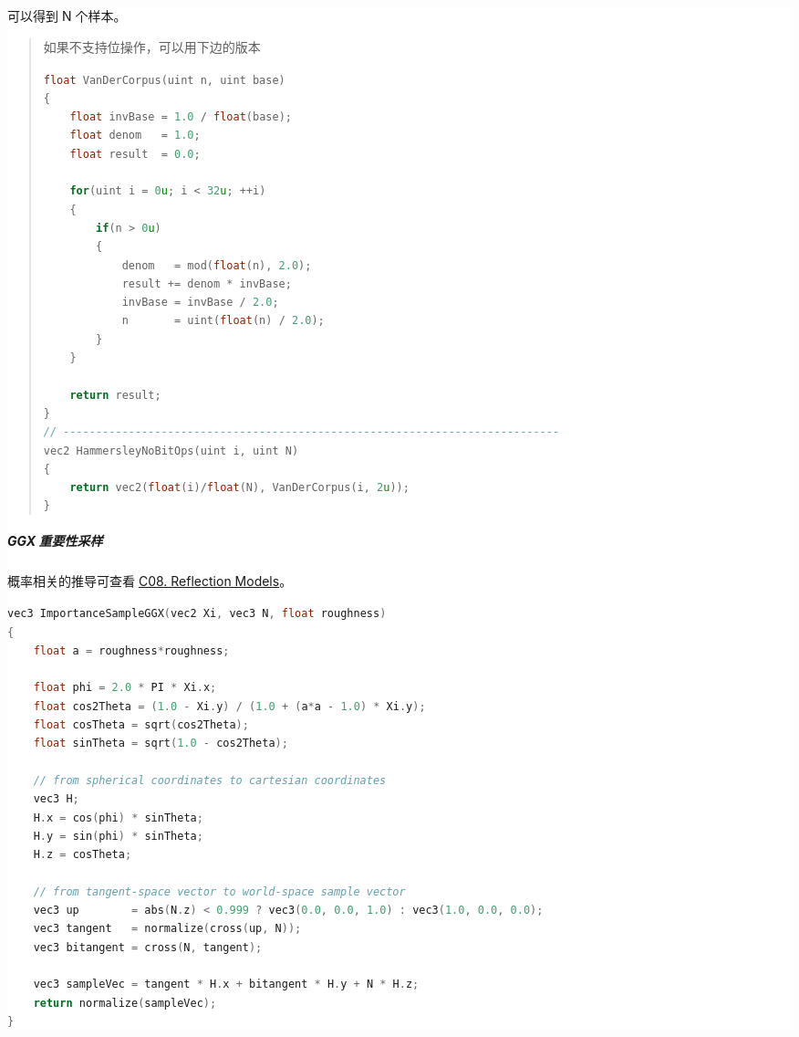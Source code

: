 可以得到 N 个样本。

> 如果不支持位操作，可以用下边的版本
>
> ```c++
> float VanDerCorpus(uint n, uint base)
> {
>     float invBase = 1.0 / float(base);
>     float denom   = 1.0;
>     float result  = 0.0;
> 
>     for(uint i = 0u; i < 32u; ++i)
>     {
>         if(n > 0u)
>         {
>             denom   = mod(float(n), 2.0);
>             result += denom * invBase;
>             invBase = invBase / 2.0;
>             n       = uint(float(n) / 2.0);
>         }
>     }
> 
>     return result;
> }
> // ----------------------------------------------------------------------------
> vec2 HammersleyNoBitOps(uint i, uint N)
> {
>     return vec2(float(i)/float(N), VanDerCorpus(i, 2u));
> }
> ```

##### GGX 重要性采样

概率相关的推导可查看 [C08. Reflection Models](https://github.com/Ubpa/Note/blob/master/CG/PBRT/notes/C08.md#842-%E5%BE%AE%E9%9D%A2%E5%85%83%E5%88%86%E5%B8%83%E5%87%BD%E6%95%B0-microfacet-distribution-functions)。

```c++
vec3 ImportanceSampleGGX(vec2 Xi, vec3 N, float roughness)
{
    float a = roughness*roughness;
	
    float phi = 2.0 * PI * Xi.x;
    float cos2Theta = (1.0 - Xi.y) / (1.0 + (a*a - 1.0) * Xi.y);
    float cosTheta = sqrt(cos2Theta);
    float sinTheta = sqrt(1.0 - cos2Theta);
	
    // from spherical coordinates to cartesian coordinates
    vec3 H;
    H.x = cos(phi) * sinTheta;
    H.y = sin(phi) * sinTheta;
    H.z = cosTheta;
	
    // from tangent-space vector to world-space sample vector
    vec3 up        = abs(N.z) < 0.999 ? vec3(0.0, 0.0, 1.0) : vec3(1.0, 0.0, 0.0);
    vec3 tangent   = normalize(cross(up, N));
    vec3 bitangent = cross(N, tangent);
	
    vec3 sampleVec = tangent * H.x + bitangent * H.y + N * H.z;
    return normalize(sampleVec);
}
```
